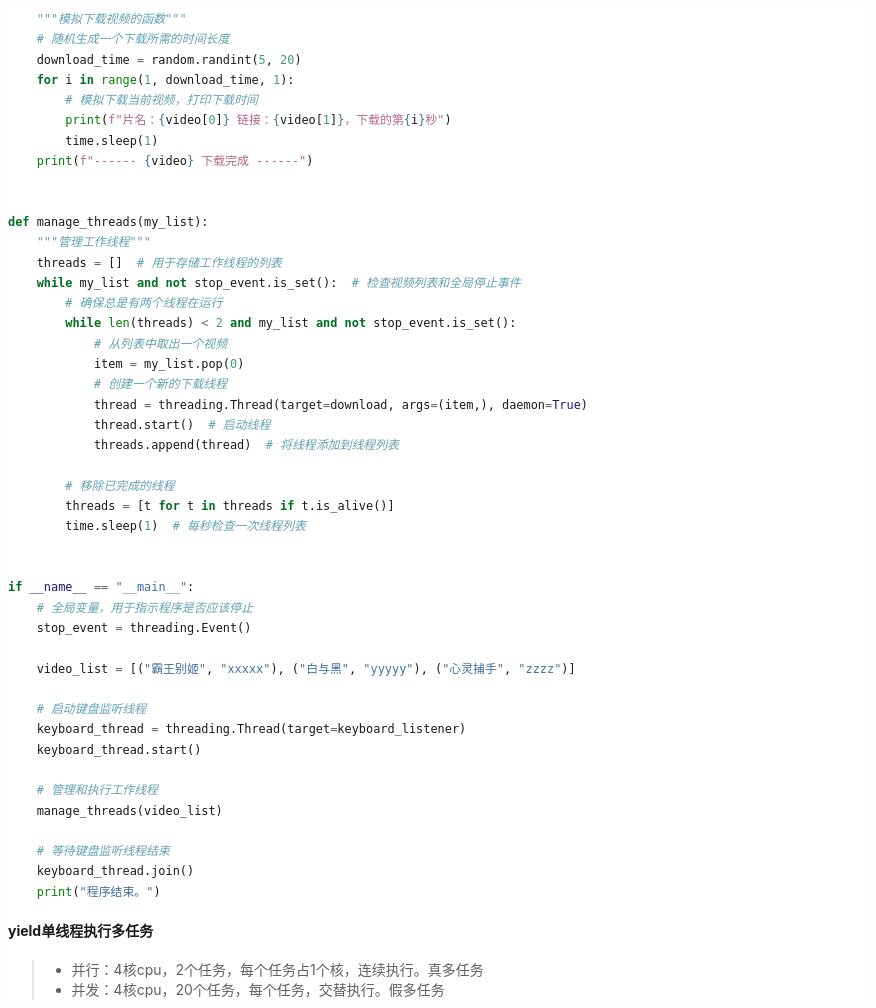 ```python
    """模拟下载视频的函数"""
    # 随机生成一个下载所需的时间长度
    download_time = random.randint(5, 20)
    for i in range(1, download_time, 1):
        # 模拟下载当前视频，打印下载时间
        print(f"片名：{video[0]} 链接：{video[1]}，下载的第{i}秒")
        time.sleep(1)
    print(f"------ {video} 下载完成 ------")


def manage_threads(my_list):
    """管理工作线程"""
    threads = []  # 用于存储工作线程的列表
    while my_list and not stop_event.is_set():  # 检查视频列表和全局停止事件
        # 确保总是有两个线程在运行
        while len(threads) < 2 and my_list and not stop_event.is_set():
            # 从列表中取出一个视频
            item = my_list.pop(0)
            # 创建一个新的下载线程
            thread = threading.Thread(target=download, args=(item,), daemon=True)
            thread.start()  # 启动线程
            threads.append(thread)  # 将线程添加到线程列表

        # 移除已完成的线程
        threads = [t for t in threads if t.is_alive()]
        time.sleep(1)  # 每秒检查一次线程列表


if __name__ == "__main__":
    # 全局变量，用于指示程序是否应该停止
    stop_event = threading.Event()

    video_list = [("霸王别姬", "xxxxx"), ("白与黑", "yyyyy"), ("心灵捕手", "zzzz")]

    # 启动键盘监听线程
    keyboard_thread = threading.Thread(target=keyboard_listener)
    keyboard_thread.start()

    # 管理和执行工作线程
    manage_threads(video_list)

    # 等待键盘监听线程结束
    keyboard_thread.join()
    print("程序结束。")
```



#### yield单线程执行多任务

> * 并行：4核cpu，2个任务，每个任务占1个核，连续执行。真多任务
> * 并发：4核cpu，20个任务，每个任务，交替执行。假多任务
